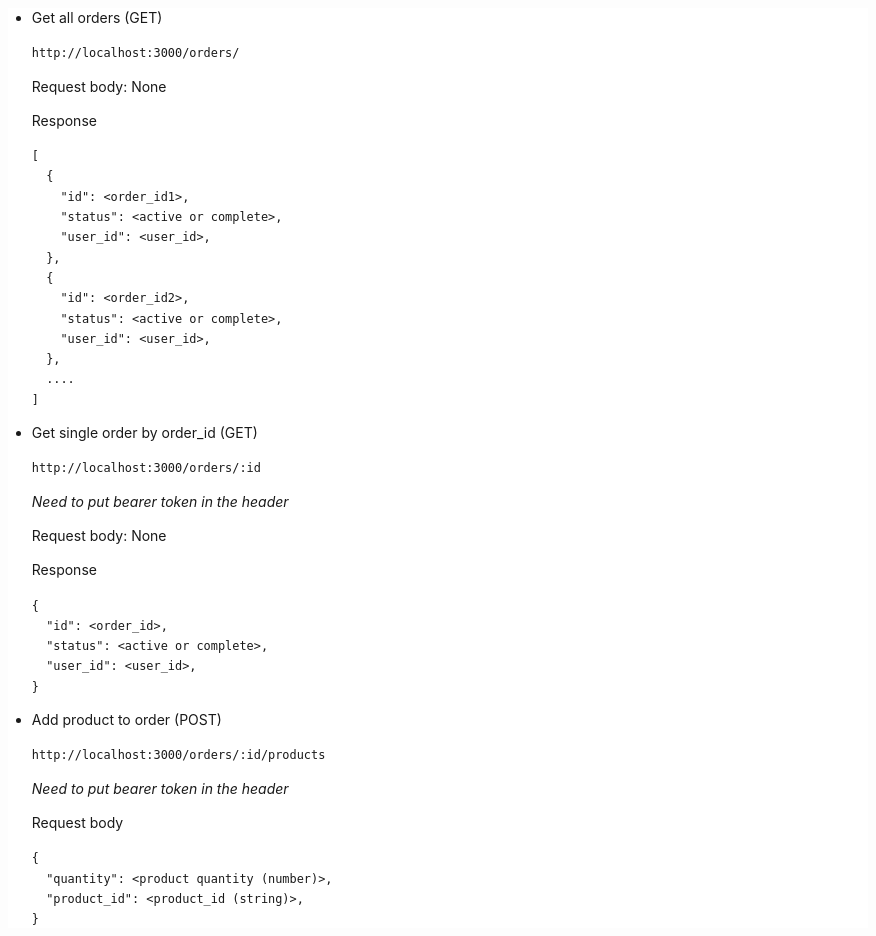 
- Get all orders (GET)
  ```
  http://localhost:3000/orders/
  ```
  
  Request body: None

  Response
    ```
    [
      {
        "id": <order_id1>,
        "status": <active or complete>,
        "user_id": <user_id>,
      },
      {
        "id": <order_id2>,
        "status": <active or complete>,
        "user_id": <user_id>,
      },
      ....
    ]
    ```

- Get single order by order_id (GET)
  ```
  http://localhost:3000/orders/:id
  ```
  *Need to put bearer token in the header*
  
  Request body: None

  Response
    ```
    {
      "id": <order_id>,
      "status": <active or complete>,
      "user_id": <user_id>,
    }
    ```

- Add product to order (POST)
  ```
  http://localhost:3000/orders/:id/products
  ```
  *Need to put bearer token in the header*

  Request body
    ```
    {
      "quantity": <product quantity (number)>,
      "product_id": <product_id (string)>,
    }
    ```
